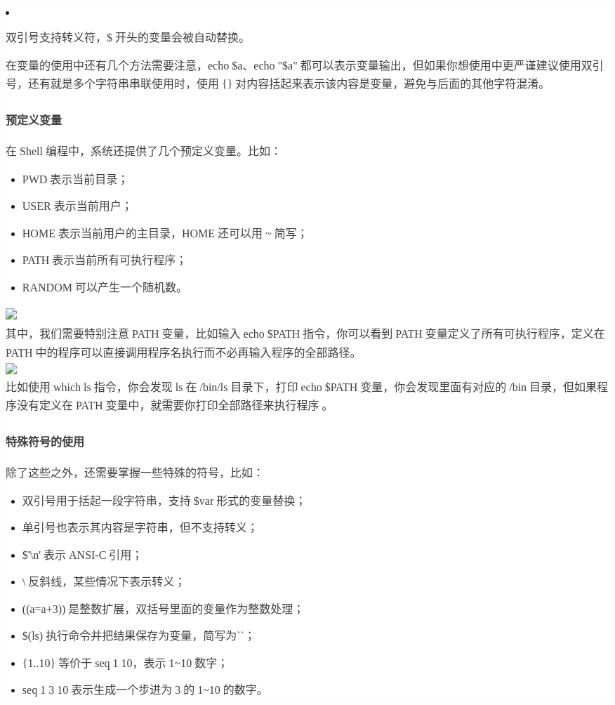  <li><p style="line-height: 1.75em;"><span style="color: rgb(63, 63, 63); font-family: 微软雅黑,Microsoft YaHei; font-size: 16px;"><span style="color: rgb(63, 63, 63); font-family: 微软雅黑,Microsoft YaHei; font-size: 12pt;">双引号支持转义符，$ 开头的变量会被自动替换。</span>&nbsp;</span></p></li>
</ul>
<p style="color: rgb(73, 73, 73); line-height: 1.75em; font-size: 11pt; margin-top: 0pt; margin-bottom: 0pt;"><span style="color: rgb(63, 63, 63); font-family: 微软雅黑,Microsoft YaHei; font-size: 16px;">在变量的使用中还有几个方法需要注意，echo $a、echo "$a" 都可以表示变量输出，但如果你想使用中更严谨建议使用双引号，还有就是多个字符串串联使用时，使用 {} 对内容括起来表示该内容是变量，避免与后面的其他字符混淆。</span></p>
<h3><p style="line-height: 1.75em;"><span style="color: rgb(63, 63, 63); font-family: 微软雅黑,Microsoft YaHei; font-size: 16px;">预定义变量 &nbsp; &nbsp; &nbsp;</span></p></h3>
<p style="color: rgb(73, 73, 73); line-height: 1.75em; font-size: 11pt; margin-top: 0pt; margin-bottom: 0pt;"><span style="color: rgb(63, 63, 63); font-family: 微软雅黑,Microsoft YaHei; font-size: 16px;">在 Shell 编程中，系统还提供了几个预定义变量。比如：</span></p>
<ul>
 <li><p style="line-height: 1.75em;"><span style="color: rgb(63, 63, 63); font-family: 微软雅黑,Microsoft YaHei; font-size: 16px;">PWD 表示当前目录；</span></p></li>
 <li><p style="line-height: 1.75em;"><span style="color: rgb(63, 63, 63); font-family: 微软雅黑,Microsoft YaHei; font-size: 16px;">USER 表示当前用户；</span></p></li>
 <li><p style="line-height: 1.75em;"><span style="color: rgb(63, 63, 63); font-family: 微软雅黑,Microsoft YaHei; font-size: 16px;">HOME 表示当前用户的主目录，HOME 还可以用 ~ 简写；</span></p></li>
 <li><p style="line-height: 1.75em;"><span style="color: rgb(63, 63, 63); font-family: 微软雅黑,Microsoft YaHei; font-size: 16px;">PATH 表示当前所有可执行程序；</span></p></li>
 <li><p style="line-height: 1.75em;"><span style="color: rgb(63, 63, 63); font-family: 微软雅黑,Microsoft YaHei; font-size: 16px;">RANDOM 可以产生一个随机数。</span></p></li>
</ul>
<p style="line-height: 1.7;margin-bottom: 0pt;margin-top: 0pt;font-size: 11pt;color: #494949;"><span style="color: rgb(63, 63, 63); font-family: 微软雅黑,Microsoft YaHei; font-size: 16px;"><img src="https://s0.lgstatic.com/i/image2/M01/AE/39/CgoB5l3fosOAVQSoAAUa3CT95gI876.png"> &nbsp; &nbsp; &nbsp; </span></p>
<p style="color: rgb(73, 73, 73); line-height: 1.75em; font-size: 11pt; margin-top: 0pt; margin-bottom: 0pt;"><span style="color: rgb(63, 63, 63); font-family: 微软雅黑,Microsoft YaHei; font-size: 16px;">其中，我们需要特别注意 PATH 变量，比如输入 echo $PATH 指令，你可以看到 PATH 变量定义了所有可执行程序，定义在 PATH 中的程序可以直接调用程序名执行而不必再输入程序的全部路径。</span></p>
<p style="line-height: 150%;margin-bottom: 0pt;margin-top: 0pt;font-size: 11pt;color: #494949;"><span style="color: rgb(63, 63, 63); font-family: 微软雅黑,Microsoft YaHei; font-size: 16px;"><img src="https://s0.lgstatic.com/i/image2/M01/AE/59/CgotOV3fosSATo1pAASkBuOkl-M111.png"> &nbsp; &nbsp; &nbsp; </span></p>
<p style="color: rgb(73, 73, 73); line-height: 1.75em; font-size: 11pt; margin-top: 0pt; margin-bottom: 0pt;"><span style="color: rgb(63, 63, 63); font-family: 微软雅黑,Microsoft YaHei; font-size: 16px;">比如使用 which ls 指令，你会发现 ls 在 /bin/ls 目录下，打印 echo $PATH 变量，你会发现里面有对应的 /bin 目录，但如果程序没有定义在 PATH 变量中，就需要你打印全部路径来执行程序 。</span></p>
<h3><p style="line-height: 1.75em;"><span style="color: rgb(63, 63, 63); font-family: 微软雅黑,Microsoft YaHei; font-size: 16px;">特殊符号的使用 &nbsp;&nbsp;</span></p></h3>
<p style="color: rgb(73, 73, 73); line-height: 1.75em; font-size: 11pt; margin-top: 0pt; margin-bottom: 0pt;"><span style="color: rgb(63, 63, 63); font-family: 微软雅黑,Microsoft YaHei; font-size: 16px;">除了这些之外，还需要掌握一些特殊的符号，比如：</span></p>
<ul>
 <li><p style="line-height: 1.75em;"><span style="color: rgb(63, 63, 63); font-family: 微软雅黑,Microsoft YaHei; font-size: 16px;">双引号用于括起一段字符串，支持 $var 形式的变量替换；</span></p></li>
 <li><p style="line-height: 1.75em;"><span style="color: rgb(63, 63, 63); font-family: 微软雅黑,Microsoft YaHei; font-size: 16px;">单引号也表示其内容是字符串，但不支持转义；</span></p></li>
 <li><p style="line-height: 1.75em;"><span style="color: rgb(63, 63, 63); font-family: 微软雅黑,Microsoft YaHei; font-size: 16px;">$'<span style="display: inline !important; float: none; background-color: rgb(255, 255, 255); color: rgb(63, 63, 63); font-family: 微软雅黑,Microsoft YaHei; font-size: 16px; font-style: normal; font-variant: normal; font-weight: 400; letter-spacing: normal; orphans: 2; text-align: left; text-decoration: none; text-indent: 0px; text-transform: none; -webkit-text-stroke-width: 0px; word-spacing: 0px;">\</span>n' 表示 ANSI-C 引用；</span></p></li>
 <li><p style="line-height: 1.75em;"><span style="color: rgb(63, 63, 63); font-family: 微软雅黑,Microsoft YaHei; font-size: 16px;">\ 反斜线，某些情况下表示转义；</span></p></li>
 <li><p style="line-height: 1.75em;"><span style="color: rgb(63, 63, 63); font-family: 微软雅黑,Microsoft YaHei; font-size: 16px;">((a=a+3)) 是整数扩展，双括号里面的变量作为整数处理；</span></p></li>
 <li><p style="line-height: 1.75em;"><span style="color: rgb(63, 63, 63); font-family: 微软雅黑,Microsoft YaHei; font-size: 16px;">$(ls) 执行命令并把结果保存为变量，简写为``；</span></p></li>
 <li><p style="line-height: 1.75em;"><span style="color: rgb(63, 63, 63); font-family: 微软雅黑,Microsoft YaHei; font-size: 16px;">{1..10} 等价于 seq 1 10，表示 1~10 数字；</span></p></li>
 <li><p style="line-height: 1.75em;"><span style="color: rgb(63, 63, 63); font-family: 微软雅黑,Microsoft YaHei; font-size: 16px;">seq 1 3 10 表示生成一个步进为 3 的 1~10 的数字。</span></p></li>
</ul>